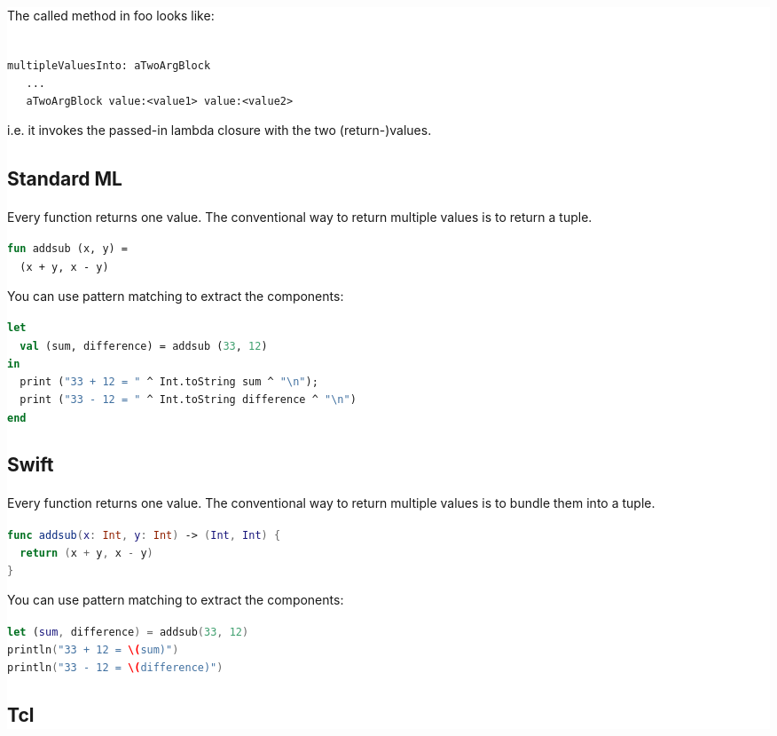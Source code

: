 
The called method in foo looks like:

```smalltalk

multipleValuesInto: aTwoArgBlock
   ...
   aTwoArgBlock value:<value1> value:<value2>

```

i.e. it invokes the passed-in lambda closure with the two (return-)values.


## Standard ML

Every function returns one value. The conventional way to return multiple values is to return a tuple.

```sml
fun addsub (x, y) =
  (x + y, x - y)
```

You can use pattern matching to extract the components:

```sml
let
  val (sum, difference) = addsub (33, 12)
in
  print ("33 + 12 = " ^ Int.toString sum ^ "\n");
  print ("33 - 12 = " ^ Int.toString difference ^ "\n")
end
```



## Swift

Every function returns one value. The conventional way to return multiple values is to bundle them into a tuple.

```swift
func addsub(x: Int, y: Int) -> (Int, Int) {
  return (x + y, x - y)
}
```

You can use pattern matching to extract the components:

```swift
let (sum, difference) = addsub(33, 12)
println("33 + 12 = \(sum)")
println("33 - 12 = \(difference)")
```



## Tcl

